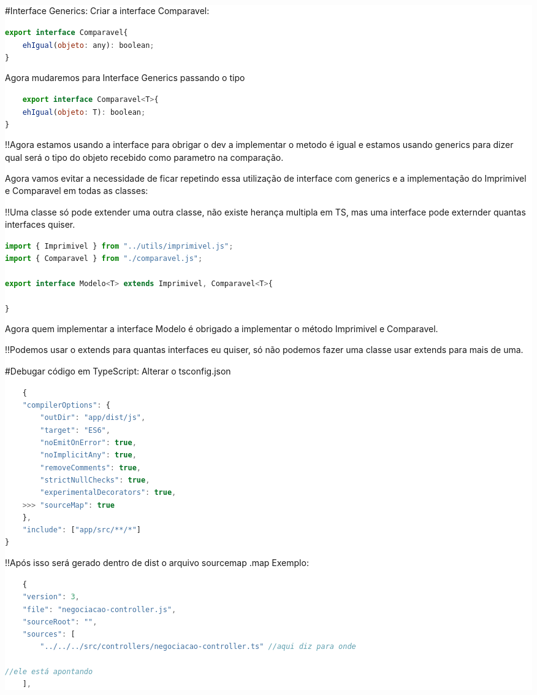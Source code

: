 #Interface Generics:
Criar a interface Comparavel:

```js
export interface Comparavel{
    ehIgual(objeto: any): boolean;
}
```

Agora mudaremos para Interface Generics passando o tipo <T>

```js
    export interface Comparavel<T>{
    ehIgual(objeto: T): boolean;
}
```
!!Agora estamos usando a interface para obrigar o dev a implementar o metodo é 
igual e estamos usando generics para dizer qual será o tipo
do objeto recebido como parametro na comparação.

Agora vamos evitar a necessidade de ficar repetindo essa utilização de interface 
com generics e a implementação do Imprimivel e Comparavel em todas as classes:

!!Uma classe só pode extender uma outra classe, não existe herança multipla em TS,
mas uma interface pode externder quantas interfaces quiser.

```js
import { Imprimivel } from "../utils/imprimivel.js";
import { Comparavel } from "./comparavel.js";

export interface Modelo<T> extends Imprimivel, Comparavel<T>{

}
```
Agora quem implementar a interface Modelo é obrigado a implementar o método 
Imprimivel e Comparavel.

!!Podemos usar o extends para quantas interfaces eu quiser, só não podemos fazer 
uma classe usar extends para mais de uma.

#Debugar código em TypeScript:
Alterar o tsconfig.json
```js
    {
    "compilerOptions": {
        "outDir": "app/dist/js",
        "target": "ES6",
        "noEmitOnError": true,
        "noImplicitAny": true,
        "removeComments": true,
        "strictNullChecks": true,
        "experimentalDecorators": true,
    >>> "sourceMap": true
    },
    "include": ["app/src/**/*"]
}
```
!!Após isso será gerado dentro de dist o arquivo sourcemap .map
Exemplo:
```js
    {
    "version": 3,
    "file": "negociacao-controller.js",
    "sourceRoot": "",
    "sources": [
        "../../../src/controllers/negociacao-controller.ts" //aqui diz para onde 
																														//ele está apontando
    ],
```